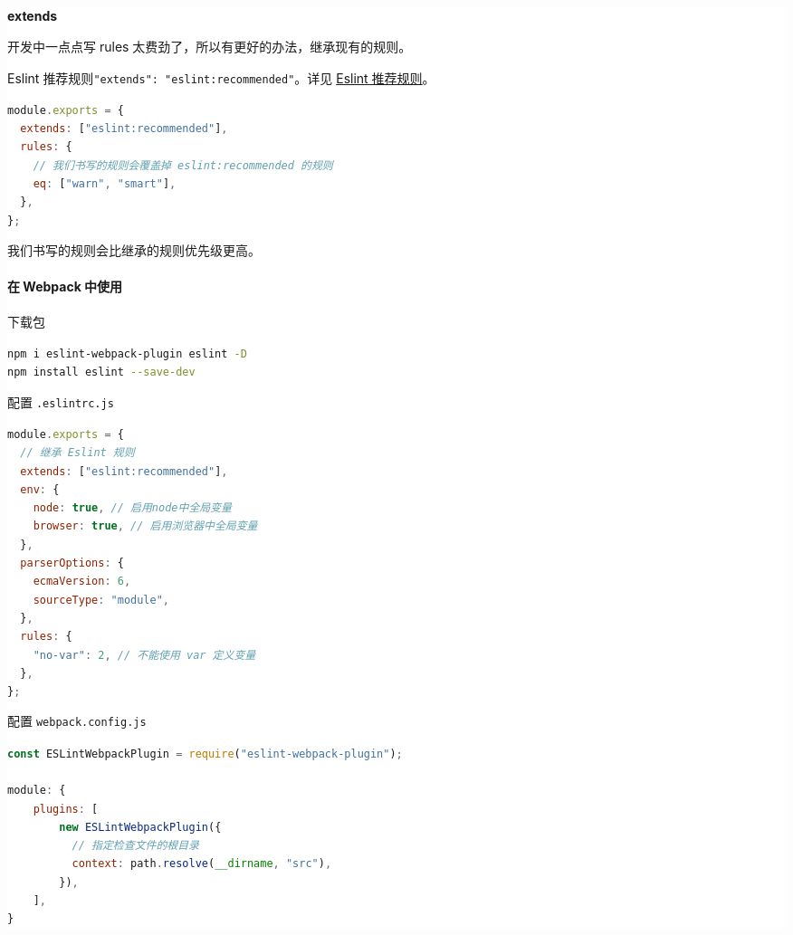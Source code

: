 **extends**

开发中一点点写 rules 太费劲了，所以有更好的办法，继承现有的规则。

Eslint 推荐规则`"extends": "eslint:recommended"`。详见 [Eslint 推荐规则](https://eslint.bootcss.com/docs/rules/)。

```javascript
module.exports = {
  extends: ["eslint:recommended"],
  rules: {
    // 我们书写的规则会覆盖掉 eslint:recommended 的规则
    eq: ["warn", "smart"],
  },
};
```

我们书写的规则会比继承的规则优先级更高。

#### 在 Webpack 中使用

下载包

```sh
npm i eslint-webpack-plugin eslint -D
npm install eslint --save-dev
```

配置 `.eslintrc.js` 

```js
module.exports = {
  // 继承 Eslint 规则
  extends: ["eslint:recommended"],
  env: {
    node: true, // 启用node中全局变量
    browser: true, // 启用浏览器中全局变量
  },
  parserOptions: {
    ecmaVersion: 6,
    sourceType: "module",
  },
  rules: {
    "no-var": 2, // 不能使用 var 定义变量
  },
};

```

配置 `webpack.config.js`

```js
const ESLintWebpackPlugin = require("eslint-webpack-plugin");

module: {
    plugins: [
        new ESLintWebpackPlugin({
          // 指定检查文件的根目录
          context: path.resolve(__dirname, "src"),
        }),
    ],
}
```
